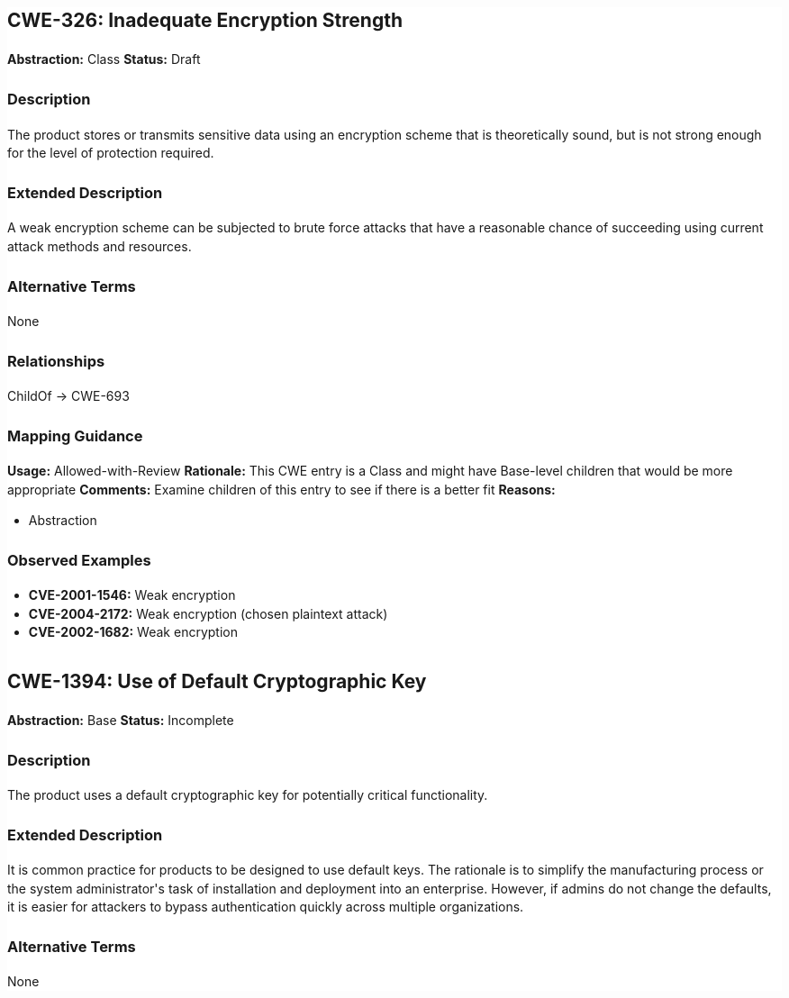 ## CWE-326: Inadequate Encryption Strength
**Abstraction:** Class
**Status:** Draft

### Description
The product stores or transmits sensitive data using an encryption scheme that is theoretically sound, but is not strong enough for the level of protection required.

### Extended Description
A weak encryption scheme can be subjected to brute force attacks that have a reasonable chance of succeeding using current attack methods and resources.

### Alternative Terms
None

### Relationships
ChildOf -> CWE-693

### Mapping Guidance
**Usage:** Allowed-with-Review
**Rationale:** This CWE entry is a Class and might have Base-level children that would be more appropriate
**Comments:** Examine children of this entry to see if there is a better fit
**Reasons:**
- Abstraction



### Observed Examples
- **CVE-2001-1546:** Weak encryption
- **CVE-2004-2172:** Weak encryption (chosen plaintext attack)
- **CVE-2002-1682:** Weak encryption




## CWE-1394: Use of Default Cryptographic Key
**Abstraction:** Base
**Status:** Incomplete

### Description
The product uses a default cryptographic key for potentially critical functionality.

### Extended Description
It is common practice for products to be designed to use default keys. The rationale is to simplify the manufacturing process or the system administrator's task of installation and deployment into an enterprise. However, if admins do not change the defaults, it is easier for attackers to bypass authentication quickly across multiple organizations.

### Alternative Terms
None
